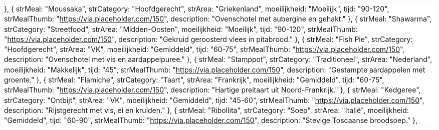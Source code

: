   },
  {
    strMeal: "Moussaka",
    strCategory: "Hoofdgerecht",
    strArea: "Griekenland",
    moeilijkheid: "Moeilijk",
    tijd: "90-120",
    strMealThumb: "https://via.placeholder.com/150",
    description: "Ovenschotel met aubergine en gehakt."
  },
  {
    strMeal: "Shawarma",
    strCategory: "Streetfood",
    strArea: "Midden-Oosten",
    moeilijkheid: "Moeilijk",
    tijd: "90-120",
    strMealThumb: "https://via.placeholder.com/150",
    description: "Gekruid geroosterd vlees in pitabrood."
  },
  {
    strMeal: "Fish Pie",
    strCategory: "Hoofdgerecht",
    strArea: "VK",
    moeilijkheid: "Gemiddeld",
    tijd: "60-75",
    strMealThumb: "https://via.placeholder.com/150",
    description: "Ovenschotel met vis en aardappelpuree."
  },
  {
    strMeal: "Stamppot",
    strCategory: "Traditioneel",
    strArea: "Nederland",
    moeilijkheid: "Makkelijk",
    tijd: "45",
    strMealThumb: "https://via.placeholder.com/150",
    description: "Gestampte aardappelen met groente."
  },
  {
    strMeal: "Flamiche",
    strCategory: "Taart",
    strArea: "Frankrijk",
    moeilijkheid: "Gemiddeld",
    tijd: "60-75",
    strMealThumb: "https://via.placeholder.com/150",
    description: "Hartige preitaart uit Noord-Frankrijk."
  },
  {
    strMeal: "Kedgeree",
    strCategory: "Ontbijt",
    strArea: "VK",
    moeilijkheid: "Gemiddeld",
    tijd: "45-60",
    strMealThumb: "https://via.placeholder.com/150",
    description: "Rijstgerecht met vis, ei en kruiden."
  },
  {
    strMeal: "Ribollita",
    strCategory: "Soep",
    strArea: "Italië",
    moeilijkheid: "Gemiddeld",
    tijd: "60-90",
    strMealThumb: "https://via.placeholder.com/150",
    description: "Stevige Toscaanse broodsoep."
  },